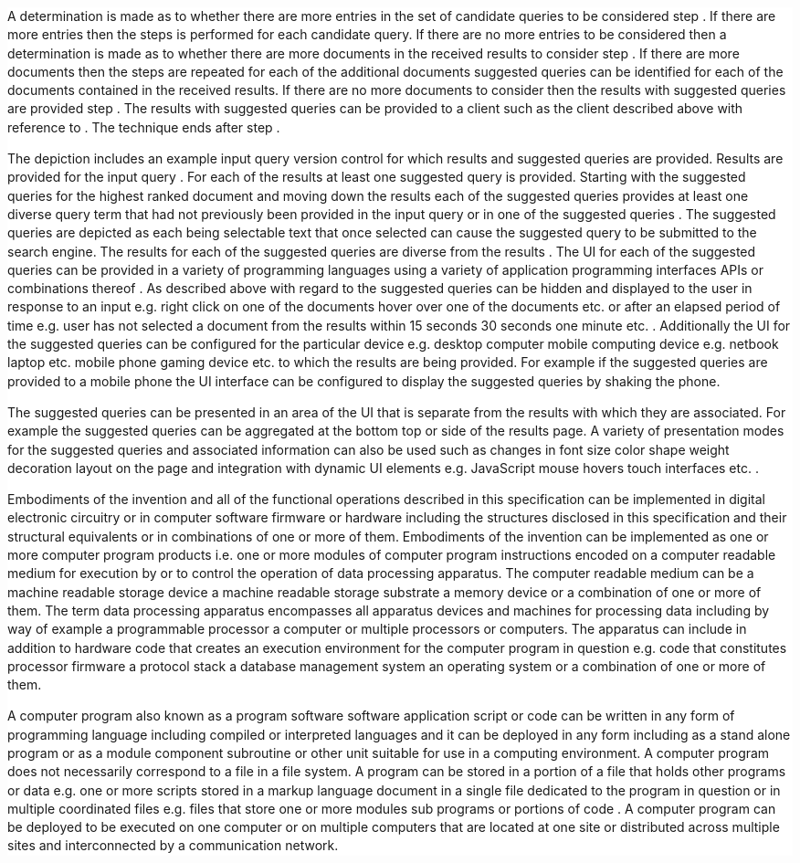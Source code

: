 A determination is made as to whether there are more entries in the set of candidate queries to be considered step . If there are more entries then the steps is performed for each candidate query. If there are no more entries to be considered then a determination is made as to whether there are more documents in the received results to consider step . If there are more documents then the steps are repeated for each of the additional documents suggested queries can be identified for each of the documents contained in the received results. If there are no more documents to consider then the results with suggested queries are provided step . The results with suggested queries can be provided to a client such as the client described above with reference to . The technique ends after step .

The depiction includes an example input query version control for which results and suggested queries are provided. Results are provided for the input query . For each of the results at least one suggested query is provided. Starting with the suggested queries for the highest ranked document and moving down the results each of the suggested queries provides at least one diverse query term that had not previously been provided in the input query or in one of the suggested queries . The suggested queries are depicted as each being selectable text that once selected can cause the suggested query to be submitted to the search engine. The results for each of the suggested queries are diverse from the results . The UI for each of the suggested queries can be provided in a variety of programming languages using a variety of application programming interfaces APIs or combinations thereof . As described above with regard to the suggested queries can be hidden and displayed to the user in response to an input e.g. right click on one of the documents hover over one of the documents etc. or after an elapsed period of time e.g. user has not selected a document from the results within 15 seconds 30 seconds one minute etc. . Additionally the UI for the suggested queries can be configured for the particular device e.g. desktop computer mobile computing device e.g. netbook laptop etc. mobile phone gaming device etc. to which the results are being provided. For example if the suggested queries are provided to a mobile phone the UI interface can be configured to display the suggested queries by shaking the phone.

The suggested queries can be presented in an area of the UI that is separate from the results with which they are associated. For example the suggested queries can be aggregated at the bottom top or side of the results page. A variety of presentation modes for the suggested queries and associated information can also be used such as changes in font size color shape weight decoration layout on the page and integration with dynamic UI elements e.g. JavaScript mouse hovers touch interfaces etc. .

Embodiments of the invention and all of the functional operations described in this specification can be implemented in digital electronic circuitry or in computer software firmware or hardware including the structures disclosed in this specification and their structural equivalents or in combinations of one or more of them. Embodiments of the invention can be implemented as one or more computer program products i.e. one or more modules of computer program instructions encoded on a computer readable medium for execution by or to control the operation of data processing apparatus. The computer readable medium can be a machine readable storage device a machine readable storage substrate a memory device or a combination of one or more of them. The term data processing apparatus encompasses all apparatus devices and machines for processing data including by way of example a programmable processor a computer or multiple processors or computers. The apparatus can include in addition to hardware code that creates an execution environment for the computer program in question e.g. code that constitutes processor firmware a protocol stack a database management system an operating system or a combination of one or more of them.

A computer program also known as a program software software application script or code can be written in any form of programming language including compiled or interpreted languages and it can be deployed in any form including as a stand alone program or as a module component subroutine or other unit suitable for use in a computing environment. A computer program does not necessarily correspond to a file in a file system. A program can be stored in a portion of a file that holds other programs or data e.g. one or more scripts stored in a markup language document in a single file dedicated to the program in question or in multiple coordinated files e.g. files that store one or more modules sub programs or portions of code . A computer program can be deployed to be executed on one computer or on multiple computers that are located at one site or distributed across multiple sites and interconnected by a communication network.
